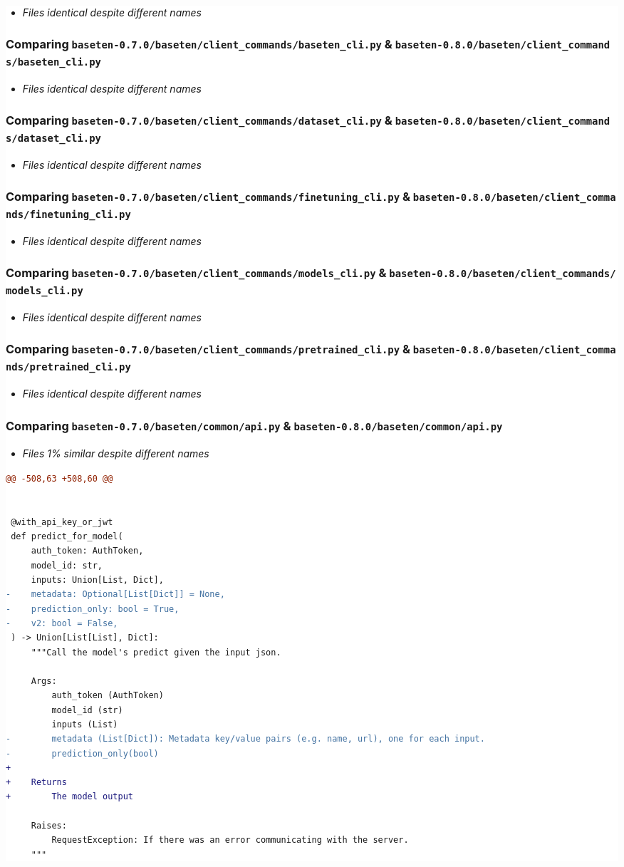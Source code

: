  * *Files identical despite different names*

### Comparing `baseten-0.7.0/baseten/client_commands/baseten_cli.py` & `baseten-0.8.0/baseten/client_commands/baseten_cli.py`

 * *Files identical despite different names*

### Comparing `baseten-0.7.0/baseten/client_commands/dataset_cli.py` & `baseten-0.8.0/baseten/client_commands/dataset_cli.py`

 * *Files identical despite different names*

### Comparing `baseten-0.7.0/baseten/client_commands/finetuning_cli.py` & `baseten-0.8.0/baseten/client_commands/finetuning_cli.py`

 * *Files identical despite different names*

### Comparing `baseten-0.7.0/baseten/client_commands/models_cli.py` & `baseten-0.8.0/baseten/client_commands/models_cli.py`

 * *Files identical despite different names*

### Comparing `baseten-0.7.0/baseten/client_commands/pretrained_cli.py` & `baseten-0.8.0/baseten/client_commands/pretrained_cli.py`

 * *Files identical despite different names*

### Comparing `baseten-0.7.0/baseten/common/api.py` & `baseten-0.8.0/baseten/common/api.py`

 * *Files 1% similar despite different names*

```diff
@@ -508,63 +508,60 @@
 
 
 @with_api_key_or_jwt
 def predict_for_model(
     auth_token: AuthToken,
     model_id: str,
     inputs: Union[List, Dict],
-    metadata: Optional[List[Dict]] = None,
-    prediction_only: bool = True,
-    v2: bool = False,
 ) -> Union[List[List], Dict]:
     """Call the model's predict given the input json.
 
     Args:
         auth_token (AuthToken)
         model_id (str)
         inputs (List)
-        metadata (List[Dict]): Metadata key/value pairs (e.g. name, url), one for each input.
-        prediction_only(bool)
+
+    Returns
+        The model output
 
     Raises:
         RequestException: If there was an error communicating with the server.
     """
```